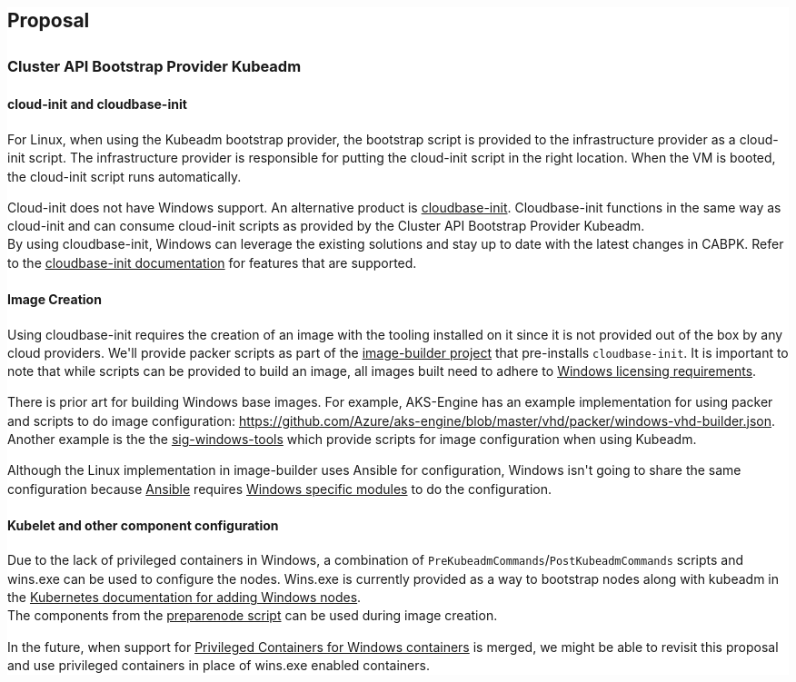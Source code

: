 ## Proposal

### Cluster API Bootstrap Provider Kubeadm

#### cloud-init and cloudbase-init

For Linux, when using the Kubeadm bootstrap provider, the bootstrap script is provided to the infrastructure provider as a cloud-init script. 
The infrastructure provider is responsible for putting the cloud-init script in the right location. 
When the VM is booted, the cloud-init script runs automatically. 

Cloud-init does not have Windows support. An alternative product is [cloudbase-init](https://github.com/cloudbase/cloudbase-init). 
Cloudbase-init functions in the same way as cloud-init and can consume cloud-init scripts as provided by the Cluster API Bootstrap Provider Kubeadm.  
By using cloudbase-init, Windows can leverage the existing solutions and stay up to date with the latest changes in CABPK.  Refer to the [cloudbase-init documentation](https://cloudbase-init.readthedocs.io/en/latest/intro.html) for features that are supported.

#### Image Creation

Using cloudbase-init requires the creation of an image with the tooling installed on it since it is not 
provided out of the box by any cloud providers.  We'll provide packer scripts as part of 
the [image-builder project](https://github.com/kubernetes-sigs/image-builder) that pre-installs 
`cloudbase-init`.  It is important to note that while scripts can be provided to build an image, all images 
built need to adhere to [Windows licensing requirements](https://www.microsoft.com/en-us/licensing/product-licensing/windows-server).

There is prior art for building Windows base images. For example, AKS-Engine has an example implementation for using packer and scripts to do image configuration: https://github.com/Azure/aks-engine/blob/master/vhd/packer/windows-vhd-builder.json.  
Another example is the the [sig-windows-tools](https://github.com/kubernetes-sigs/sig-windows-tools) which provide scripts for image configuration when using Kubeadm.

Although the Linux implementation in image-builder uses Ansible for configuration, Windows isn't going to share
the same configuration because [Ansible](https://docs.ansible.com/ansible/latest/user_guide/windows.html) requires [Windows specific modules](https://docs.ansible.com/ansible/latest/modules/list_of_windows_modules.html) to do the configuration. 

#### Kubelet and other component configuration

Due to the lack of privileged containers in Windows, a combination of `PreKubeadmCommands`/`PostKubeadmCommands` 
scripts and wins.exe can be used to configure the nodes. Wins.exe is currently provided as a way to bootstrap nodes along with kubeadm in the [Kubernetes documentation for adding Windows nodes](https://kubernetes.io/docs/tasks/administer-cluster/kubeadm/adding-windows-nodes/).  
The components from the [preparenode script](https://kubernetes.io/docs/tasks/administer-cluster/kubeadm/adding-windows-nodes/#joining-a-windows-worker-node) can be used during image creation.

In the future, when support for [Privileged Containers for Windows containers](https://github.com/kubernetes/enhancements/issues/1981) is merged, we might be able to revisit this proposal 
and use privileged containers in place of wins.exe enabled containers. 

